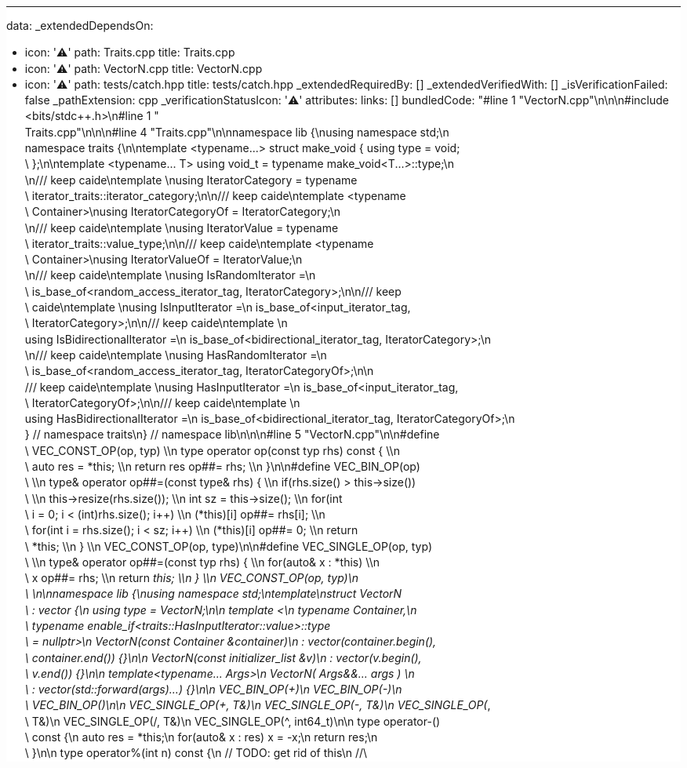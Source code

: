 ---
data:
  _extendedDependsOn:
  - icon: ':warning:'
    path: Traits.cpp
    title: Traits.cpp
  - icon: ':warning:'
    path: VectorN.cpp
    title: VectorN.cpp
  - icon: ':warning:'
    path: tests/catch.hpp
    title: tests/catch.hpp
  _extendedRequiredBy: []
  _extendedVerifiedWith: []
  _isVerificationFailed: false
  _pathExtension: cpp
  _verificationStatusIcon: ':warning:'
  attributes:
    links: []
  bundledCode: "#line 1 \"VectorN.cpp\"\n\n\n#include <bits/stdc++.h>\n#line 1 \"\
    Traits.cpp\"\n\n\n#line 4 \"Traits.cpp\"\n\nnamespace lib {\nusing namespace std;\n\
    namespace traits {\n\ntemplate <typename...> struct make_void { using type = void;\
    \ };\n\ntemplate <typename... T> using void_t = typename make_void<T...>::type;\n\
    \n/// keep caide\ntemplate <typename Iterator>\nusing IteratorCategory = typename\
    \ iterator_traits<Iterator>::iterator_category;\n\n/// keep caide\ntemplate <typename\
    \ Container>\nusing IteratorCategoryOf = IteratorCategory<typename Container::iterator>;\n\
    \n/// keep caide\ntemplate <typename Iterator>\nusing IteratorValue = typename\
    \ iterator_traits<Iterator>::value_type;\n\n/// keep caide\ntemplate <typename\
    \ Container>\nusing IteratorValueOf = IteratorValue<typename Container::iterator>;\n\
    \n/// keep caide\ntemplate <typename Iterator>\nusing IsRandomIterator =\n   \
    \ is_base_of<random_access_iterator_tag, IteratorCategory<Iterator>>;\n\n/// keep\
    \ caide\ntemplate <typename Iterator>\nusing IsInputIterator =\n    is_base_of<input_iterator_tag,\
    \ IteratorCategory<Iterator>>;\n\n/// keep caide\ntemplate <typename Iterator>\n\
    using IsBidirectionalIterator =\n    is_base_of<bidirectional_iterator_tag, IteratorCategory<Iterator>>;\n\
    \n/// keep caide\ntemplate <typename Container>\nusing HasRandomIterator =\n \
    \   is_base_of<random_access_iterator_tag, IteratorCategoryOf<Container>>;\n\n\
    /// keep caide\ntemplate <typename Container>\nusing HasInputIterator =\n    is_base_of<input_iterator_tag,\
    \ IteratorCategoryOf<Container>>;\n\n/// keep caide\ntemplate <typename Container>\n\
    using HasBidirectionalIterator =\n    is_base_of<bidirectional_iterator_tag, IteratorCategoryOf<Container>>;\n\
    } // namespace traits\n} // namespace lib\n\n\n#line 5 \"VectorN.cpp\"\n\n#define\
    \ VEC_CONST_OP(op, typ) \\\n  type operator op(const typ rhs) const { \\\n   \
    \ auto res = *this; \\\n    return res op##= rhs; \\\n  }\n\n#define VEC_BIN_OP(op)\
    \ \\\n  type& operator op##=(const type& rhs) { \\\n    if(rhs.size() > this->size())\
    \ \\\n      this->resize(rhs.size()); \\\n    int sz = this->size(); \\\n    for(int\
    \ i = 0; i < (int)rhs.size(); i++) \\\n      (*this)[i] op##= rhs[i]; \\\n   \
    \ for(int i = rhs.size(); i < sz; i++) \\\n      (*this)[i] op##= 0; \\\n    return\
    \ *this; \\\n  } \\\n  VEC_CONST_OP(op, type)\n\n#define VEC_SINGLE_OP(op, typ)\
    \ \\\n  type& operator op##=(const typ rhs) { \\\n    for(auto& x : *this) \\\n\
    \      x op##= rhs; \\\n    return *this; \\\n  } \\\n  VEC_CONST_OP(op, typ)\n\
    \  \n\nnamespace lib {\nusing namespace std;\ntemplate<typename T>\nstruct VectorN\
    \ : vector<T> {\n  using type = VectorN<T>;\n\n  template <\n      typename Container,\n\
    \      typename enable_if<traits::HasInputIterator<Container>::value>::type *\
    \ = nullptr>\n  VectorN(const Container &container)\n      : vector<T>(container.begin(),\
    \ container.end()) {}\n\n  VectorN(const initializer_list<T> &v)\n      : vector<T>(v.begin(),\
    \ v.end()) {}\n\n  template<typename... Args>\n  VectorN( Args&&... args ) \n\
    \      : vector<T>(std::forward<Args>(args)...) {}\n\n  VEC_BIN_OP(+)\n  VEC_BIN_OP(-)\n\
    \  VEC_BIN_OP(*)\n\n  VEC_SINGLE_OP(+, T&)\n  VEC_SINGLE_OP(-, T&)\n  VEC_SINGLE_OP(*,\
    \ T&)\n  VEC_SINGLE_OP(/, T&)\n  VEC_SINGLE_OP(^, int64_t)\n\n  type operator-()\
    \ const {\n    auto res = *this;\n    for(auto& x : res) x = -x;\n    return res;\n\
    \  }\n\n  type operator%(int n) const {\n    // TODO: get rid of this\n    //\